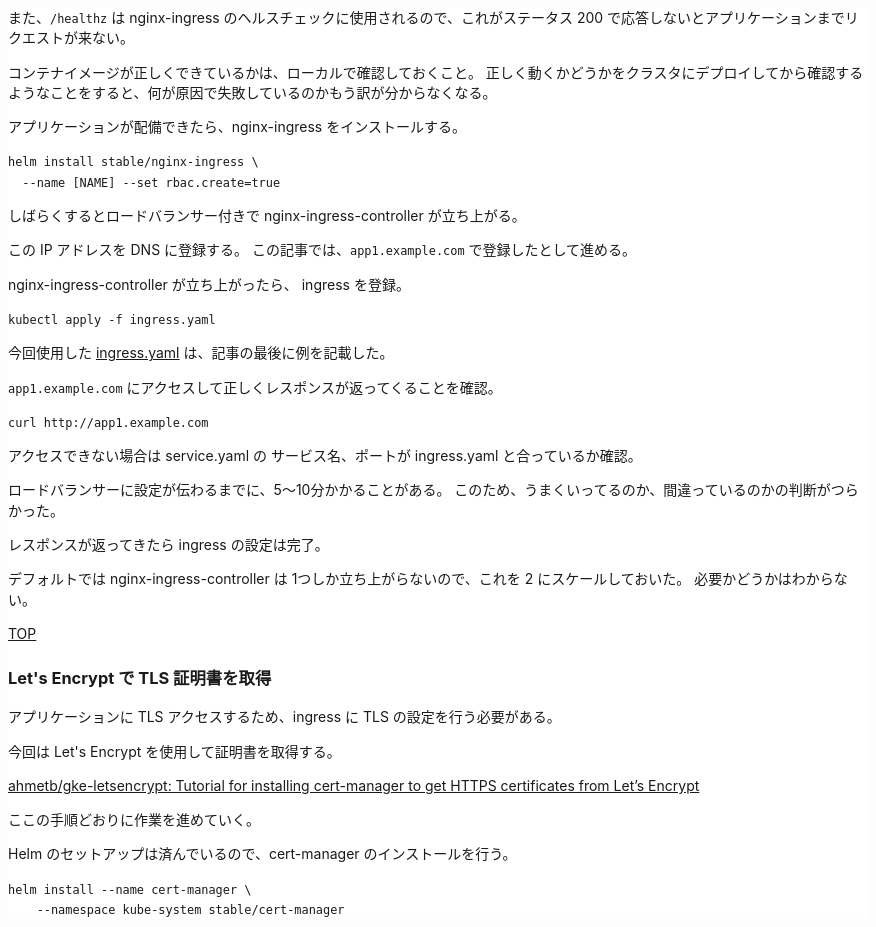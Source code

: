 また、`/healthz` は nginx-ingress のヘルスチェックに使用されるので、これがステータス 200 で応答しないとアプリケーションまでリクエストが来ない。

コンテナイメージが正しくできているかは、ローカルで確認しておくこと。
正しく動くかどうかをクラスタにデプロイしてから確認するようなことをすると、何が原因で失敗しているのかもう訳が分からなくなる。

アプリケーションが配備できたら、nginx-ingress をインストールする。

```
helm install stable/nginx-ingress \
  --name [NAME] --set rbac.create=true
```

しばらくするとロードバランサー付きで nginx-ingress-controller が立ち上がる。

この IP アドレスを DNS に登録する。
この記事では、`app1.example.com` で登録したとして進める。

nginx-ingress-controller が立ち上がったら、 ingress を登録。

```
kubectl apply -f ingress.yaml
```

今回使用した [ingress.yaml](#ingress-yaml) は、記事の最後に例を記載した。

`app1.example.com` にアクセスして正しくレスポンスが返ってくることを確認。

```
curl http://app1.example.com
```

アクセスできない場合は service.yaml の サービス名、ポートが ingress.yaml と合っているか確認。

ロードバランサーに設定が伝わるまでに、5〜10分かかることがある。
このため、うまくいってるのか、間違っているのかの判断がつらかった。

レスポンスが返ってきたら ingress の設定は完了。

デフォルトでは nginx-ingress-controller は 1つしか立ち上がらないので、これを 2 にスケールしておいた。
必要かどうかはわからない。


[TOP](#top)
<a id="request-certificte"></a>
### Let's Encrypt で TLS 証明書を取得

アプリケーションに TLS アクセスするため、ingress に TLS の設定を行う必要がある。

今回は Let's Encrypt を使用して証明書を取得する。

[ahmetb/gke-letsencrypt: Tutorial for installing cert-manager to get HTTPS certificates from Let’s Encrypt](https://github.com/ahmetb/gke-letsencrypt)

ここの手順どおりに作業を進めていく。

Helm のセットアップは済んでいるので、cert-manager のインストールを行う。

```
helm install --name cert-manager \
    --namespace kube-system stable/cert-manager
```
